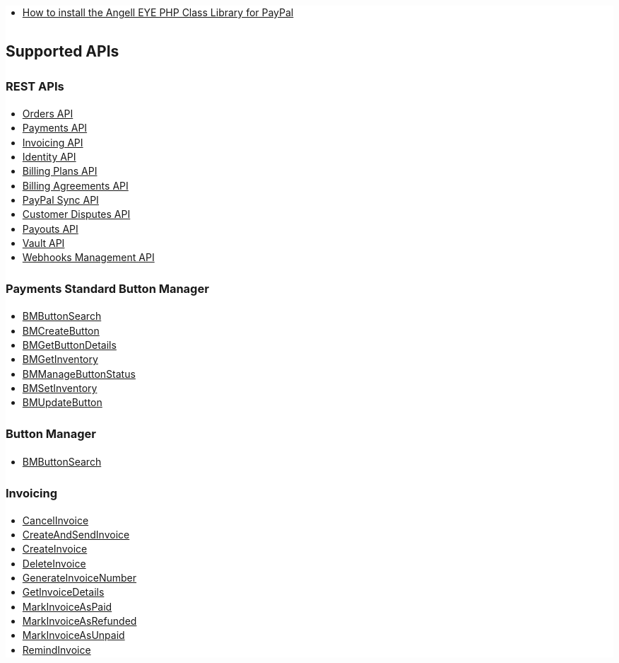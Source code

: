 - [How to install the Angell EYE PHP Class Library for PayPal](http://www.angelleye.com/install-angell-eye-php-class-library-paypal/)

## Supported APIs

### REST APIs

- [Orders API](https://developer.paypal.com/docs/api/orders/v2/)
- [Payments API](https://developer.paypal.com/docs/api/payments/v2/)
- [Invoicing API](https://developer.paypal.com/docs/api/invoicing/v1/)
- [Identity API](https://developer.paypal.com/docs/api/identity/v1/)
- [Billing Plans API](https://developer.paypal.com/docs/api/payments.billing-plans/v1/)
- [Billing Agreements API](https://developer.paypal.com/docs/api/payments.billing-agreements/v1/)
- [PayPal Sync API](https://developer.paypal.com/docs/api/sync/v1/)
- [Customer Disputes API](https://developer.paypal.com/docs/api/customer-disputes/v1/)
- [Payouts API](https://developer.paypal.com/docs/api/payments.payouts-batch/v1/)
- [Vault API](https://developer.paypal.com/docs/api/vault/v1/)
- [Webhooks Management API](https://developer.paypal.com/docs/api/webhooks/v1/)

### Payments Standard Button Manager

- [BMButtonSearch](https://developer.paypal.com/webapps/developer/docs/classic/api/button-manager/BMButtonSearch_API_Operation_NVP/)
- [BMCreateButton](https://developer.paypal.com/webapps/developer/docs/classic/api/button-manager/BMCreateButton_API_Operation_NVP/)
- [BMGetButtonDetails](https://developer.paypal.com/webapps/developer/docs/classic/api/button-manager/BMGetButtonDetails_API_Operation_NVP/)
- [BMGetInventory](https://developer.paypal.com/webapps/developer/docs/classic/api/button-manager/BMGetInventory_API_Operation_NVP/)
- [BMManageButtonStatus](https://developer.paypal.com/webapps/developer/docs/classic/api/button-manager/BMManageButtonStatus_API_Operation_NVP/)
- [BMSetInventory](https://developer.paypal.com/webapps/developer/docs/classic/api/button-manager/BMSetInventory_API_Operation_NVP/)
- [BMUpdateButton](https://developer.paypal.com/webapps/developer/docs/classic/api/button-manager/BMUpdateButton_API_Operation_NVP/)

### Button Manager

-  [BMButtonSearch](https://developer.paypal.com/webapps/developer/docs/classic/api/button-manager/BMButtonSearch_API_Operation_NVP/)

### Invoicing

-  [CancelInvoice](https://developer.paypal.com/webapps/developer/docs/classic/api/invoicing/CancelInvoice_API_Operation/)
-  [CreateAndSendInvoice](https://developer.paypal.com/webapps/developer/docs/classic/api/invoicing/CreateAndSendInvoice_API_Operation/)
-  [CreateInvoice](https://developer.paypal.com/webapps/developer/docs/classic/api/invoicing/CreateInvoice_API_Operation/)
-  [DeleteInvoice](https://developer.paypal.com/webapps/developer/docs/classic/api/invoicing/DeleteInvoice_API_Operation/)
-  [GenerateInvoiceNumber](https://developer.paypal.com/webapps/developer/docs/classic/api/invoicing/GenerateInvoiceNumber_API_Operation/)
-  [GetInvoiceDetails](https://developer.paypal.com/webapps/developer/docs/classic/api/invoicing/GetInvoiceDetails_API_Operation/)
-  [MarkInvoiceAsPaid](https://developer.paypal.com/webapps/developer/docs/classic/api/invoicing/MarkInvoiceAsPaid_API_Operation/)
-  [MarkInvoiceAsRefunded](https://developer.paypal.com/webapps/developer/docs/classic/api/invoicing/MarkInvoiceAsRefunded_API_Operation/)
-  [MarkInvoiceAsUnpaid](https://developer.paypal.com/webapps/developer/docs/classic/api/invoicing/MarkInvoiceAsUnpaid_API_Operation/)
-  [RemindInvoice](https://developer.paypal.com/webapps/developer/docs/classic/api/invoicing/RemindInvoice_API_Operation/)